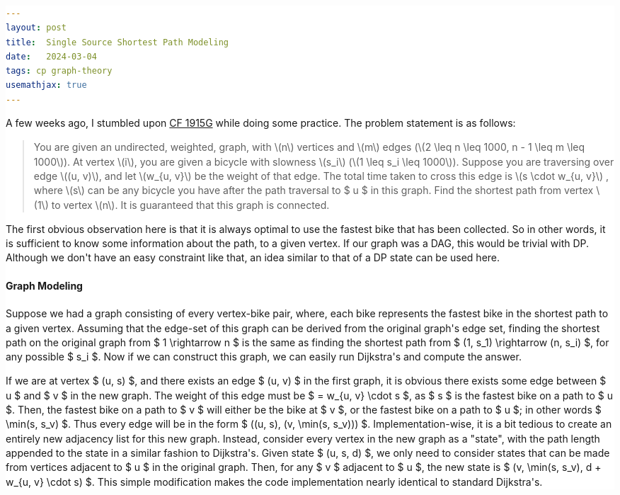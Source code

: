 ```yaml
---
layout: post
title:  Single Source Shortest Path Modeling
date:   2024-03-04
tags: cp graph-theory
usemathjax: true
---
```


A few weeks ago, I stumbled upon [CF 1915G](https://codeforces.com/contest/1915/problem/G) while doing 
some practice. The problem statement is as follows:

> You are given an undirected, weighted, graph, with \\(n\\) vertices and \\(m\\) edges (\\(2 \leq n \leq 1000, n - 1 \leq m \leq 1000\\)).
At vertex \\(i\\), you are given a bicycle with slowness \\(s_i\\) (\\(1 \leq s_i \leq 1000\\)).
Suppose you are traversing over edge \\((u, v)\\), and let \\(w_{u, v}\\) be the weight of that edge.
The total time taken to cross this edge is \\(s \cdot w_{u, v}\\) ,
where \\(s\\) can be any bicycle you have after the path traversal to $ u $
in this graph.
Find the shortest path from vertex \\(1\\) to vertex \\(n\\). It is guaranteed that this graph is connected.


The first obvious observation here is that it is always optimal to use the fastest
bike that has been collected.
So in other words, it is sufficient to know some information about the path, 
to a given vertex.
If our graph was a DAG, this would be trivial with DP.
Although we don't have an easy constraint like that, an idea similar to that of a DP state can be used here. 

#### Graph Modeling

Suppose we had a graph consisting of every vertex-bike pair, where,
each bike represents the fastest bike in the shortest path to a given vertex.
Assuming that the edge-set of this graph can be derived from the original
graph's edge set, finding the shortest path on the original graph 
from $ 1 \rightarrow n $
is the same as finding the shortest path from $ (1, s_1) \rightarrow (n, s_i) $,
for any possible $ s_i $.
Now if we can construct this graph, we can easily run Dijkstra's and compute
the answer.

If we are at vertex $ (u, s) $, and there exists an edge $ (u, v) $
in the first graph, it is obvious there exists some edge between $ u $ and $ v $
in the new graph.
The weight of this edge must be $ = w_{u, v} \cdot s $, as $ s $ 
is the fastest bike on a path to $ u $.
Then, the fastest bike on a path to $ v $ will either be the bike at $ v $,
or the fastest bike on a path to $ u $; in other words $ \min(s, s_v) $.
Thus every edge will be in the form $ ((u, s), (v, \min(s, s_v))) $.
Implementation-wise, it is a bit tedious to create an entirely new adjacency
list for this new graph.
Instead, consider every vertex in the new graph as a "state", with
the path length appended to the state in a similar fashion to Dijkstra's.
Given state $ (u, s, d) $, we only need to consider states that can be made
from vertices adjacent to $ u $ in the original graph.
Then, for any $ v $ adjacent to $ u $, the new state is
$ (v, \min(s, s_v), d + w_{u, v} \cdot s) $.
This simple modification makes the code implementation nearly identical
to standard Dijkstra's.
